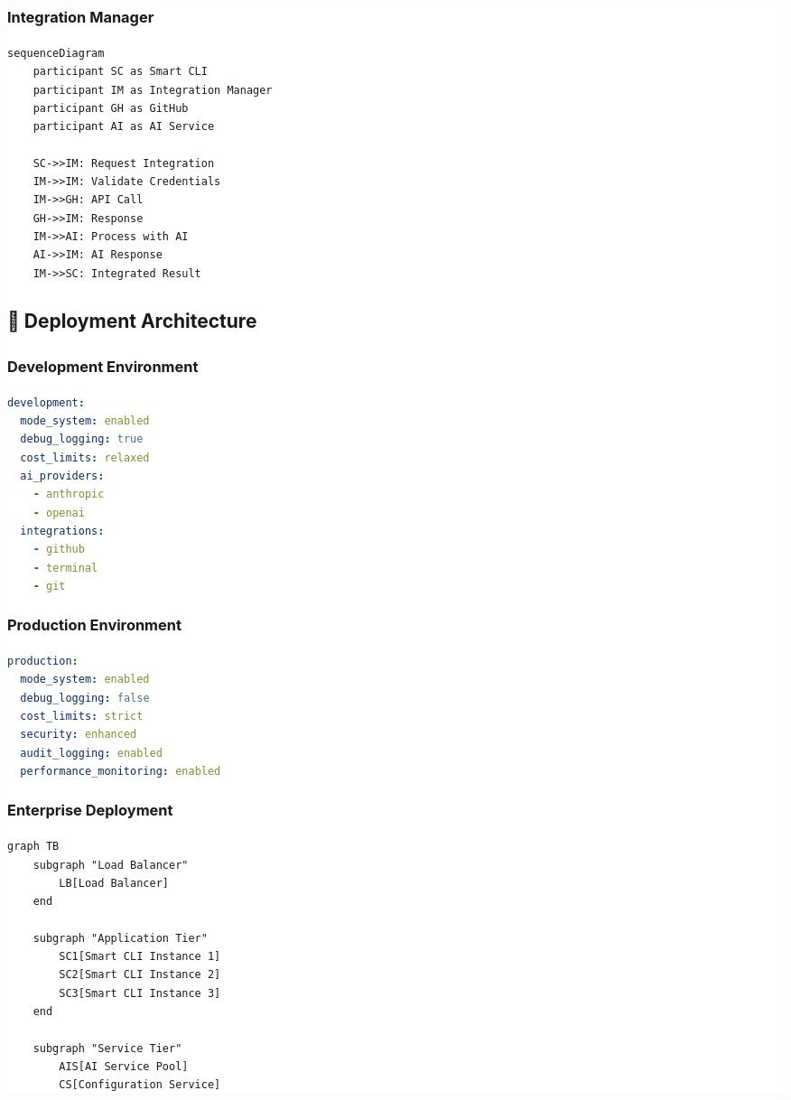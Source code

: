 ### Integration Manager

```mermaid
sequenceDiagram
    participant SC as Smart CLI
    participant IM as Integration Manager
    participant GH as GitHub
    participant AI as AI Service
    
    SC->>IM: Request Integration
    IM->>IM: Validate Credentials
    IM->>GH: API Call
    GH->>IM: Response
    IM->>AI: Process with AI
    AI->>IM: AI Response
    IM->>SC: Integrated Result
```

## 🚀 Deployment Architecture

### Development Environment

```yaml
development:
  mode_system: enabled
  debug_logging: true
  cost_limits: relaxed
  ai_providers: 
    - anthropic
    - openai
  integrations:
    - github
    - terminal
    - git
```

### Production Environment

```yaml
production:
  mode_system: enabled
  debug_logging: false
  cost_limits: strict
  security: enhanced
  audit_logging: enabled
  performance_monitoring: enabled
```

### Enterprise Deployment

```mermaid
graph TB
    subgraph "Load Balancer"
        LB[Load Balancer]
    end
    
    subgraph "Application Tier"
        SC1[Smart CLI Instance 1]
        SC2[Smart CLI Instance 2]
        SC3[Smart CLI Instance 3]
    end
    
    subgraph "Service Tier"
        AIS[AI Service Pool]
        CS[Configuration Service]
```
